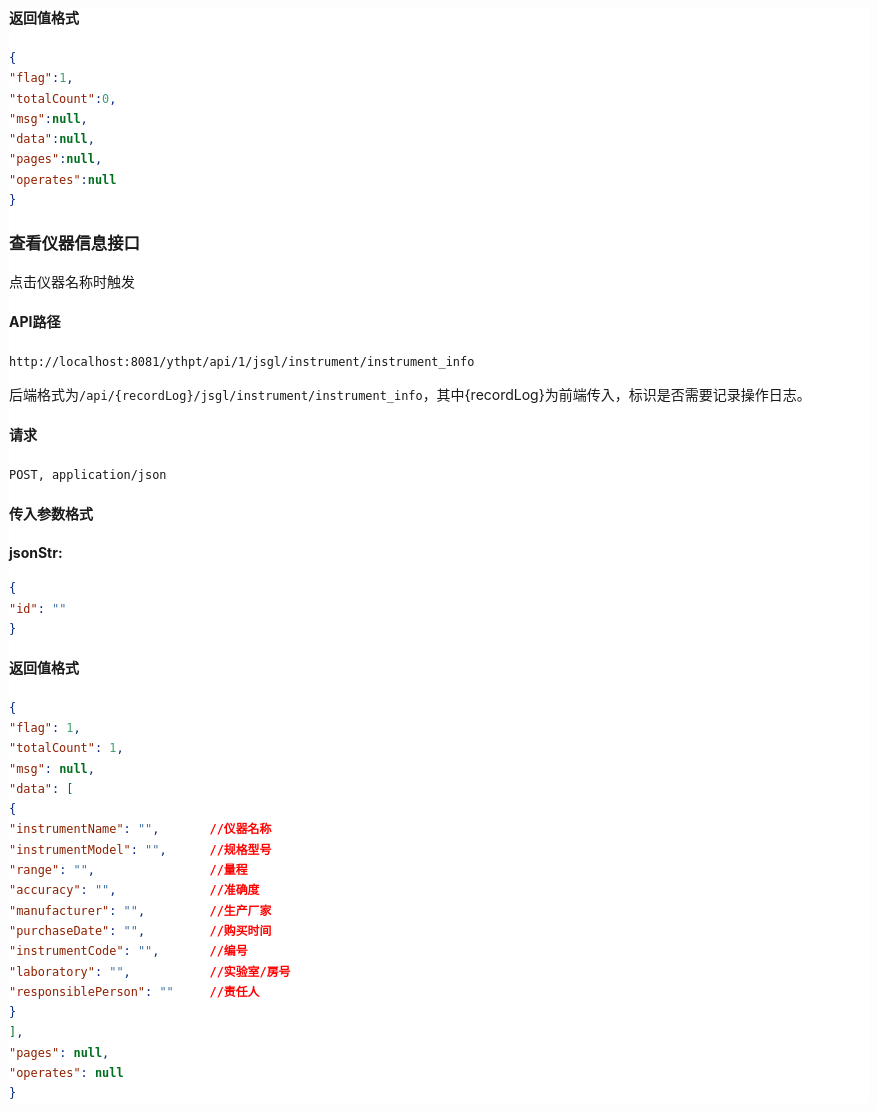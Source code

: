 
#### 返回值格式

```json
{
"flag":1,
"totalCount":0,
"msg":null,
"data":null,
"pages":null,
"operates":null
}
```

### 查看仪器信息接口

点击仪器名称时触发

#### API路径

```http
http://localhost:8081/ythpt/api/1/jsgl/instrument/instrument_info
```

后端格式为`/api/{recordLog}/jsgl/instrument/instrument_info`，其中{recordLog}为前端传入，标识是否需要记录操作日志。

#### 请求

```
POST, application/json
```

#### 传入参数格式
**jsonStr:**
```json
{
"id": ""
}
```


#### 返回值格式

```json
{
"flag": 1,
"totalCount": 1,
"msg": null,
"data": [
{
"instrumentName": "",       //仪器名称
"instrumentModel": "",      //规格型号
"range": "",                //量程
"accuracy": "",             //准确度
"manufacturer": "",         //生产厂家
"purchaseDate": "",         //购买时间
"instrumentCode": "",       //编号
"laboratory": "",           //实验室/房号
"responsiblePerson": ""     //责任人
}
],
"pages": null,
"operates": null
}
```
